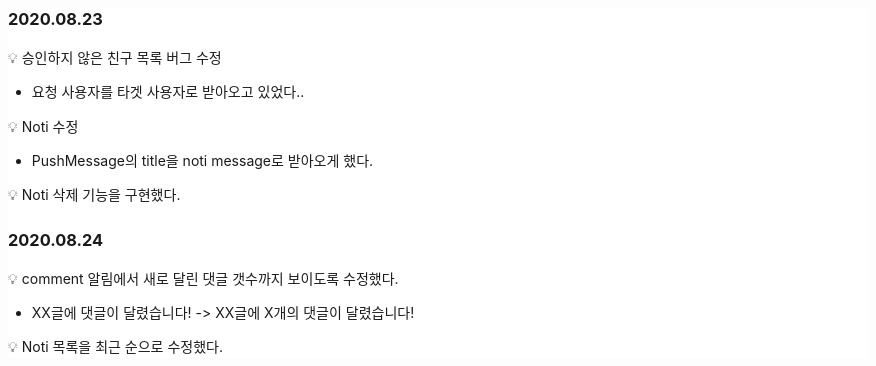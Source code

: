 ### 2020.08.23
💡 승인하지 않은 친구 목록 버그 수정
  * 요청 사용자를 타겟 사용자로 받아오고 있었다..  
  
💡 Noti 수정
  * PushMessage의 title을 noti message로 받아오게 했다.
  
💡 Noti 삭제 기능을 구현했다.
  
### 2020.08.24
💡 comment 알림에서 새로 달린 댓글 갯수까지 보이도록 수정했다.
  * XX글에 댓글이 달렸습니다! -> XX글에 X개의 댓글이 달렸습니다!  
  
💡 Noti 목록을 최근 순으로 수정했다.
